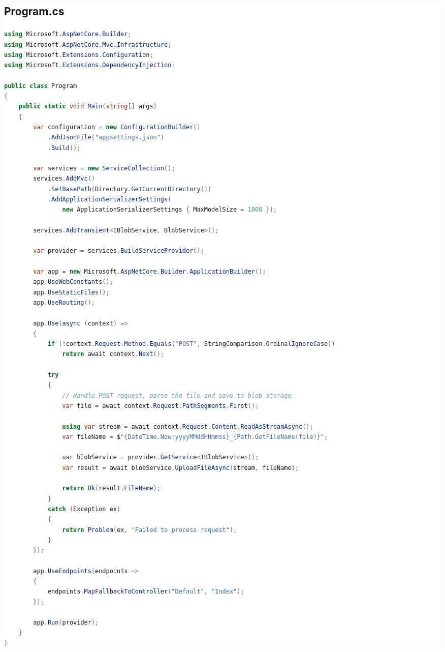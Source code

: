 ## Program.cs
```csharp
using Microsoft.AspNetCore.Builder;
using Microsoft.AspNetCore.Mvc.Infrastructure;
using Microsoft.Extensions.Configuration;
using Microsoft.Extensions.DependencyInjection;

public class Program
{
    public static void Main(string[] args)
    {
        var configuration = new ConfigurationBuilder()
            .AddJsonFile("appsettings.json")
            .Build();

        var services = new ServiceCollection();
        services.AddMvc()
            .SetBasePath(Directory.GetCurrentDirectory())
            .AddApplicationSerializerSettings(
                new ApplicationSerializerSettings { MaxModelSize = 1000 });

        services.AddTransient<IBlobService, BlobService>();
        
        var provider = services.BuildServiceProvider();

        var app = new Microsoft.AspNetCore.Builder.ApplicationBuilder();
        app.UseWebConstants();
        app.UseStaticFiles();
        app.UseRouting();

        app.Use(async (context) =>
        {
            if (!context.Request.Method.Equals("POST", StringComparison.OrdinalIgnoreCase))
                return await context.Next();

            try
            {
                // Handle POST request, parse the file and save to blob storage
                var file = await context.Request.PathSegments.First();
                
                using var stream = await context.Request.Content.ReadAsStreamAsync();
                var fileName = $"{DateTime.Now:yyyyMMddHHmmss}_{Path.GetFileName(file)}";

                var blobService = provider.GetService<IBlobService>();
                var result = await blobService.UploadFileAsync(stream, fileName);

                return Ok(result.FileName);
            }
            catch (Exception ex)
            {
                return Problem(ex, "Failed to process request");
            }
        });

        app.UseEndpoints(endpoints =>
        {
            endpoints.MapFallbackToController("Default", "Index");
        });

        app.Run(provider);
    }
}
```